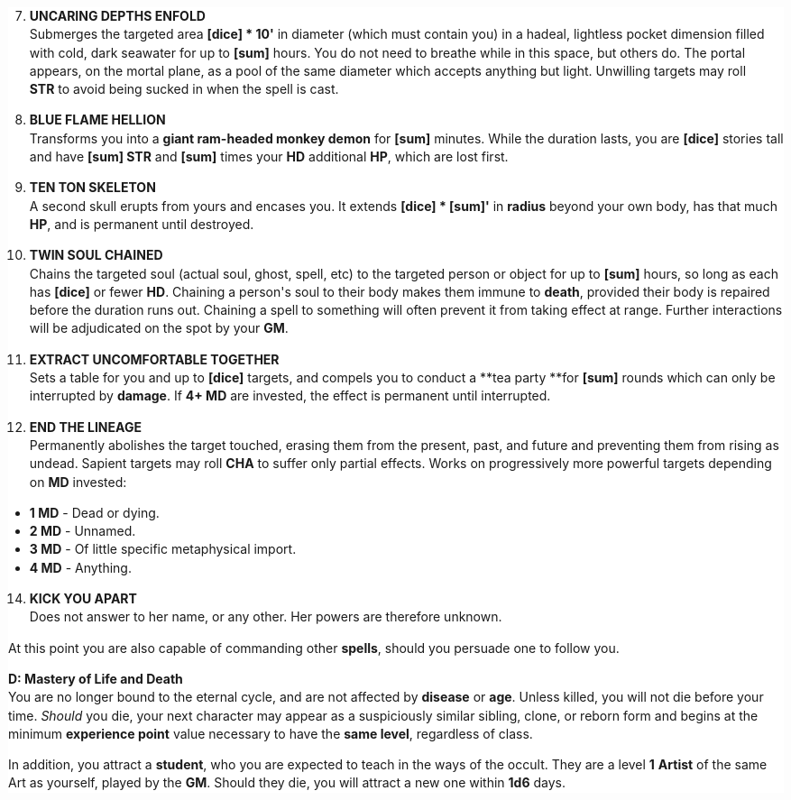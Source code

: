     
7.  **UNCARING DEPTHS ENFOLD**  
    Submerges the targeted area **\[dice\] \* 10'** in diameter (which must contain you) in a hadeal, lightless pocket dimension filled with cold, dark seawater for up to **\[sum\]** hours. You do not need to breathe while in this space, but others do. The portal appears, on the mortal plane, as a pool of the same diameter which accepts anything but light. Unwilling targets may roll **STR** to avoid being sucked in when the spell is cast.  
      
    
8.  **BLUE FLAME HELLION**  
    Transforms you into a **giant ram-headed monkey demon** for **\[sum\]** minutes. While the duration lasts, you are **\[dice\]** stories tall and have **\[sum\] STR** and **\[sum\]** times your **HD** additional **HP**, which are lost first.  
      
    
9.  **TEN TON SKELETON**  
    A second skull erupts from yours and encases you. It extends **\[dice\] \* \[sum\]'** in **radius** beyond your own body, has that much **HP**, and is permanent until destroyed.  
      
    
10.  **TWIN SOUL CHAINED**  
    Chains the targeted soul (actual soul, ghost, spell, etc) to the targeted person or object for up to **\[sum\]** hours, so long as each has **\[dice\]** or fewer **HD**. Chaining a person's soul to their body makes them immune to **death**, provided their body is repaired before the duration runs out. Chaining a spell to something will often prevent it from taking effect at range. Further interactions will be adjudicated on the spot by your **GM**.  
      
    
11.  **EXTRACT UNCOMFORTABLE TOGETHER**  
    Sets a table for you and up to **\[dice\]** targets, and compels you to conduct a **tea party **for **\[sum\]** rounds which can only be interrupted by **damage**. If **4+ MD** are invested, the effect is permanent until interrupted.  
      
    
12.  **END THE LINEAGE**  
    Permanently abolishes the target touched, erasing them from the present, past, and future and preventing them from rising as undead. Sapient targets may roll **CHA** to suffer only partial effects. Works on progressively more powerful targets depending on **MD** invested:

*   **1 MD** - Dead or dying.
*   **2 MD** - Unnamed.
*   **3 MD** - Of little specific metaphysical import.
*   **4 MD** - Anything.  
      
    

14.  **KICK YOU APART**  
    Does not answer to her name, or any other. Her powers are therefore unknown.

At this point you are also capable of commanding other **spells**, should you persuade one to follow you.

**D: Mastery of Life and Death**  
You are no longer bound to the eternal cycle, and are not affected by **disease** or **age**. Unless killed, you will not die before your time. _Should_ you die, your next character may appear as a suspiciously similar sibling, clone, or reborn form and begins at the minimum **experience point** value necessary to have the **same level**, regardless of class.

In addition, you attract a **student**, who you are expected to teach in the ways of the occult. They are a level **1** **Artist** of the same Art as yourself, played by the **GM**. Should they die, you will attract a new one within **1d6** days.
